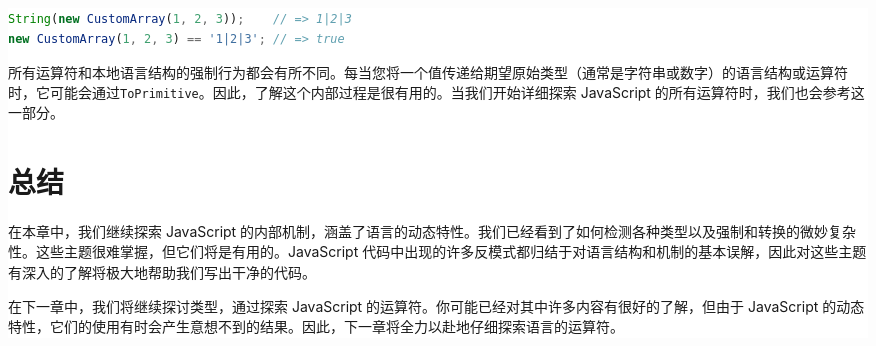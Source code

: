 ```js
String(new CustomArray(1, 2, 3));    // => 1|2|3
new CustomArray(1, 2, 3) == '1|2|3'; // => true
```

所有运算符和本地语言结构的强制行为都会有所不同。每当您将一个值传递给期望原始类型（通常是字符串或数字）的语言结构或运算符时，它可能会通过`ToPrimitive`。因此，了解这个内部过程是很有用的。当我们开始详细探索 JavaScript 的所有运算符时，我们也会参考这一部分。

# 总结

在本章中，我们继续探索 JavaScript 的内部机制，涵盖了语言的动态特性。我们已经看到了如何检测各种类型以及强制和转换的微妙复杂性。这些主题很难掌握，但它们将是有用的。JavaScript 代码中出现的许多反模式都归结于对语言结构和机制的基本误解，因此对这些主题有深入的了解将极大地帮助我们写出干净的代码。

在下一章中，我们将继续探讨类型，通过探索 JavaScript 的运算符。你可能已经对其中许多内容有很好的了解，但由于 JavaScript 的动态特性，它们的使用有时会产生意想不到的结果。因此，下一章将全力以赴地仔细探索语言的运算符。
